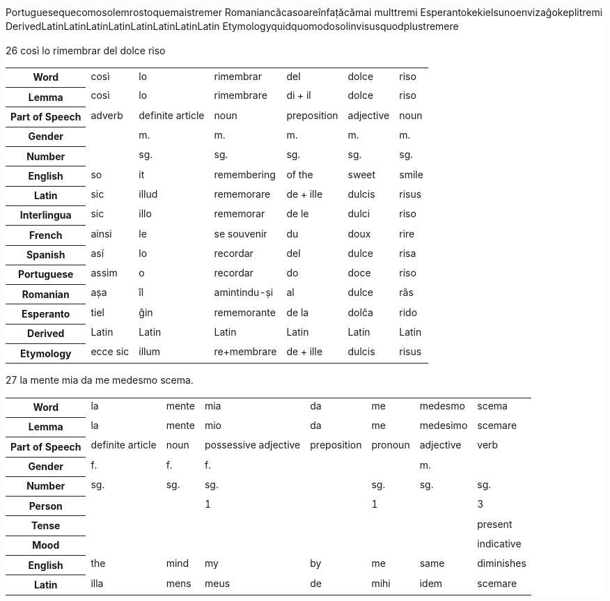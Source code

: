 <tr><th>Portuguese</th><td>que</td><td>como</td><td>sol</td><td>em</td><td>rosto</td><td>que</td><td>mais</td><td>tremer</td></tr>
<tr><th>Romanian</th><td>că</td><td>ca</td><td>soare</td><td>în</td><td>față</td><td>că</td><td>mai mult</td><td>tremi</td></tr>
<tr><th>Esperanto</th><td>ke</td><td>kiel</td><td>suno</td><td>en</td><td>vizaĝo</td><td>ke</td><td>pli</td><td>tremi</td></tr>
<tr><th>Derived</th><td>Latin</td><td>Latin</td><td>Latin</td><td>Latin</td><td>Latin</td><td>Latin</td><td>Latin</td><td>Latin</td></tr>
<tr><th>Etymology</th><td>quid</td><td>quomodo</td><td>sol</td><td>in</td><td>visus</td><td>quod</td><td>plus</td><td>tremere</td></tr>
</table>

26 così lo rimembrar del dolce riso

<table>
<tr><th>Word</th><td>così</td><td>lo</td><td>rimembrar</td><td>del</td><td>dolce</td><td>riso</td></tr>
<tr><th>Lemma</th><td>così</td><td>lo</td><td>rimembrare</td><td>di + il</td><td>dolce</td><td>riso</td></tr>
<tr><th>Part of Speech</th><td>adverb</td><td>definite article</td><td>noun</td><td>preposition</td><td>adjective</td><td>noun</td></tr>
<tr><th>Gender</th><td></td><td>m.</td><td>m.</td><td>m.</td><td>m.</td><td>m.</td></tr>
<tr><th>Number</th><td></td><td>sg.</td><td>sg.</td><td>sg.</td><td>sg.</td><td>sg.</td></tr>
<tr><th>English</th><td>so</td><td>it</td><td>remembering</td><td>of the</td><td>sweet</td><td>smile</td></tr>
<tr><th>Latin</th><td>sic</td><td>illud</td><td>rememorare</td><td>de + ille</td><td>dulcis</td><td>risus</td></tr>
<tr><th>Interlingua</th><td>sic</td><td>illo</td><td>rememorar</td><td>de le</td><td>dulci</td><td>riso</td></tr>
<tr><th>French</th><td>ainsi</td><td>le</td><td>se souvenir</td><td>du</td><td>doux</td><td>rire</td></tr>
<tr><th>Spanish</th><td>así</td><td>lo</td><td>recordar</td><td>del</td><td>dulce</td><td>risa</td></tr>
<tr><th>Portuguese</th><td>assim</td><td>o</td><td>recordar</td><td>do</td><td>doce</td><td>riso</td></tr>
<tr><th>Romanian</th><td>așa</td><td>îl</td><td>amintindu-și</td><td>al</td><td>dulce</td><td>râs</td></tr>
<tr><th>Esperanto</th><td>tiel</td><td>ĝin</td><td>rememorante</td><td>de la</td><td>dolĉa</td><td>rido</td></tr>
<tr><th>Derived</th><td>Latin</td><td>Latin</td><td>Latin</td><td>Latin</td><td>Latin</td><td>Latin</td></tr>
<tr><th>Etymology</th><td>ecce sic</td><td>illum</td><td>re+membrare</td><td>de + ille</td><td>dulcis</td><td>risus</td></tr>
</table>

27 la mente mia da me medesmo scema.

<table>
<tr><th>Word</th><td>la</td><td>mente</td><td>mia</td><td>da</td><td>me</td><td>medesmo</td><td>scema</td></tr>
<tr><th>Lemma</th><td>la</td><td>mente</td><td>mio</td><td>da</td><td>me</td><td>medesimo</td><td>scemare</td></tr>
<tr><th>Part of Speech</th><td>definite article</td><td>noun</td><td>possessive adjective</td><td>preposition</td><td>pronoun</td><td>adjective</td><td>verb</td></tr>
<tr><th>Gender</th><td>f.</td><td>f.</td><td>f.</td><td></td><td></td><td>m.</td><td></td></tr>
<tr><th>Number</th><td>sg.</td><td>sg.</td><td>sg.</td><td></td><td>sg.</td><td>sg.</td><td>sg.</td></tr>
<tr><th>Person</th><td></td><td></td><td>1</td><td></td><td>1</td><td></td><td>3</td></tr>
<tr><th>Tense</th><td></td><td></td><td></td><td></td><td></td><td></td><td>present</td></tr>
<tr><th>Mood</th><td></td><td></td><td></td><td></td><td></td><td></td><td>indicative</td></tr>
<tr><th>English</th><td>the</td><td>mind</td><td>my</td><td>by</td><td>me</td><td>same</td><td>diminishes</td></tr>
<tr><th>Latin</th><td>illa</td><td>mens</td><td>meus</td><td>de</td><td>mihi</td><td>idem</td><td>scemare</td></tr>